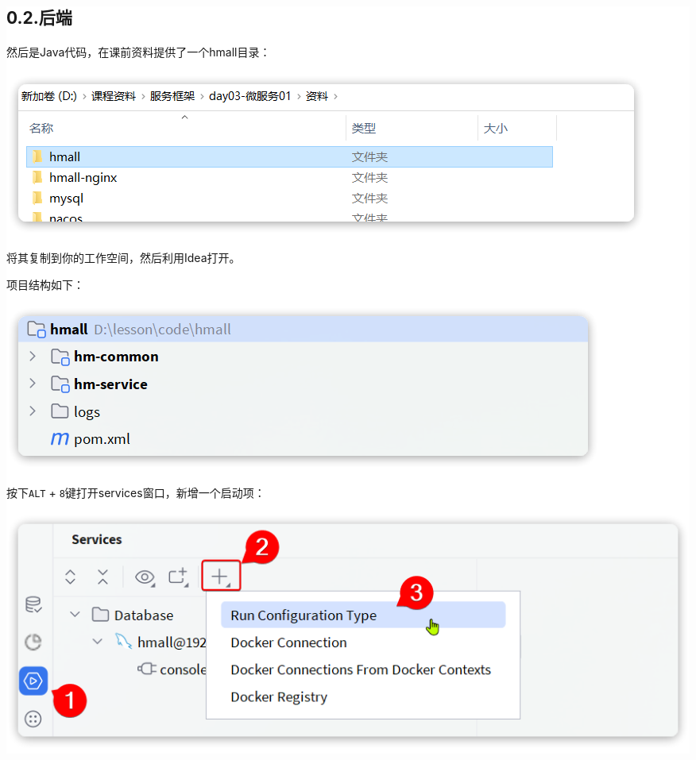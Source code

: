 ## 0.2.后端

然后是Java代码，在课前资料提供了一个hmall目录：

![img](SpringCloud_01.assets/170307404372316.png)

将其复制到你的工作空间，然后利用Idea打开。

项目结构如下：

![img](SpringCloud_01.assets/170307404372417.png)

按下`ALT` + `8`键打开services窗口，新增一个启动项：

![img](SpringCloud_01.assets/170307408031722.png)
